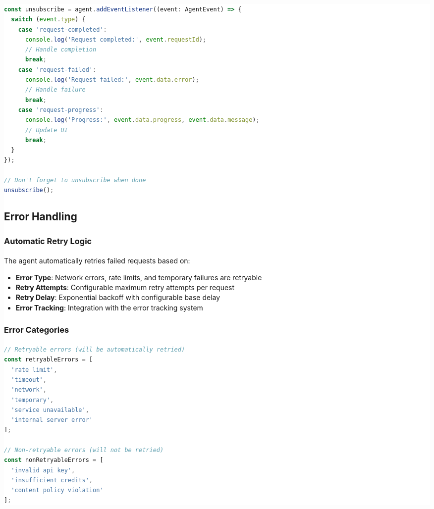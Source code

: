 ```typescript
const unsubscribe = agent.addEventListener((event: AgentEvent) => {
  switch (event.type) {
    case 'request-completed':
      console.log('Request completed:', event.requestId);
      // Handle completion
      break;
    case 'request-failed':
      console.log('Request failed:', event.data.error);
      // Handle failure
      break;
    case 'request-progress':
      console.log('Progress:', event.data.progress, event.data.message);
      // Update UI
      break;
  }
});

// Don't forget to unsubscribe when done
unsubscribe();
```

## Error Handling

### Automatic Retry Logic

The agent automatically retries failed requests based on:

- **Error Type**: Network errors, rate limits, and temporary failures are retryable
- **Retry Attempts**: Configurable maximum retry attempts per request
- **Retry Delay**: Exponential backoff with configurable base delay
- **Error Tracking**: Integration with the error tracking system

### Error Categories

```typescript
// Retryable errors (will be automatically retried)
const retryableErrors = [
  'rate limit',
  'timeout',
  'network',
  'temporary',
  'service unavailable',
  'internal server error'
];

// Non-retryable errors (will not be retried)
const nonRetryableErrors = [
  'invalid api key',
  'insufficient credits',
  'content policy violation'
];
```
